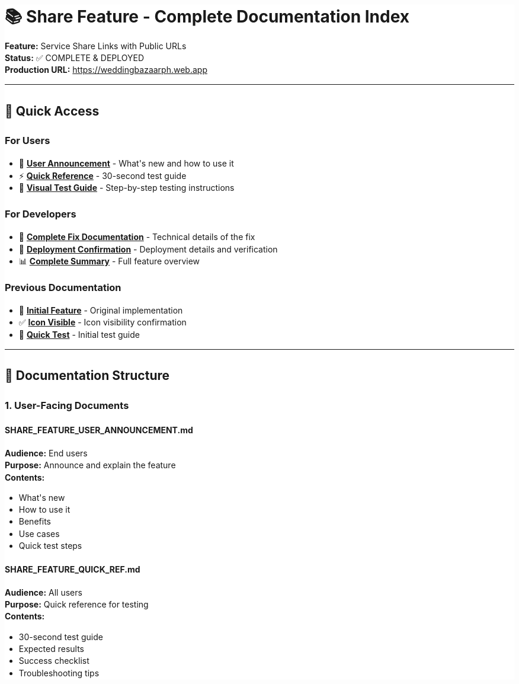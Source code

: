 # 📚 Share Feature - Complete Documentation Index

**Feature:** Service Share Links with Public URLs  
**Status:** ✅ COMPLETE & DEPLOYED  
**Production URL:** https://weddingbazaarph.web.app

---

## 🎯 Quick Access

### For Users
- 📢 **[User Announcement](SHARE_FEATURE_USER_ANNOUNCEMENT.md)** - What's new and how to use it
- ⚡ **[Quick Reference](SHARE_FEATURE_QUICK_REF.md)** - 30-second test guide
- 📱 **[Visual Test Guide](SHARE_MODAL_VISUAL_TEST_GUIDE.md)** - Step-by-step testing instructions

### For Developers
- 🔧 **[Complete Fix Documentation](SHARE_MODAL_PUBLIC_LINK_FIX.md)** - Technical details of the fix
- 🚀 **[Deployment Confirmation](SHARE_MODAL_DEPLOYMENT_CONFIRMATION.md)** - Deployment details and verification
- 📊 **[Complete Summary](SHARE_FEATURE_COMPLETE_SUMMARY.md)** - Full feature overview

### Previous Documentation
- 📝 **[Initial Feature](SERVICE_SHARE_LINK_FEATURE.md)** - Original implementation
- ✅ **[Icon Visible](SHARE_ICON_VISIBLE.md)** - Icon visibility confirmation
- 🧪 **[Quick Test](SERVICE_SHARE_QUICK_TEST.md)** - Initial test guide

---

## 📖 Documentation Structure

### 1. User-Facing Documents

#### SHARE_FEATURE_USER_ANNOUNCEMENT.md
**Audience:** End users  
**Purpose:** Announce and explain the feature  
**Contents:**
- What's new
- How to use it
- Benefits
- Use cases
- Quick test steps

#### SHARE_FEATURE_QUICK_REF.md
**Audience:** All users  
**Purpose:** Quick reference for testing  
**Contents:**
- 30-second test guide
- Expected results
- Success checklist
- Troubleshooting tips
